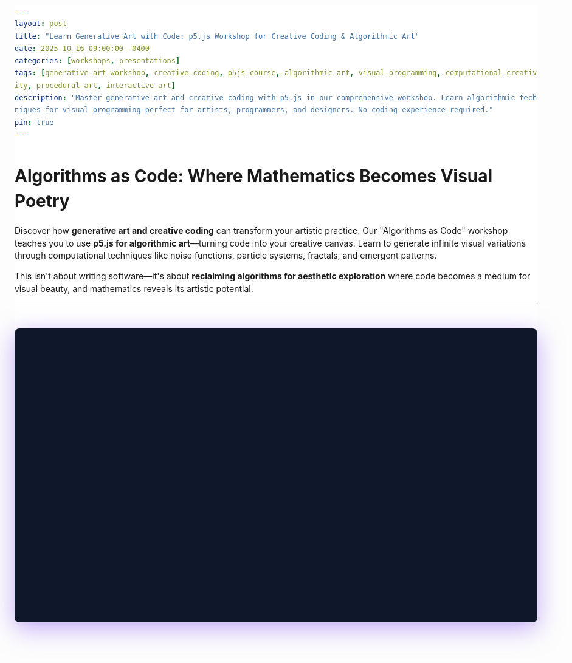 ```yaml
---
layout: post
title: "Learn Generative Art with Code: p5.js Workshop for Creative Coding & Algorithmic Art"
date: 2025-10-16 09:00:00 -0400
categories: [workshops, presentations]
tags: [generative-art-workshop, creative-coding, p5js-course, algorithmic-art, visual-programming, computational-creativity, procedural-art, interactive-art]
description: "Master generative art and creative coding with p5.js in our comprehensive workshop. Learn algorithmic techniques for visual programming—perfect for artists, programmers, and designers. No coding experience required."
pin: true
---
```


# Algorithms as Code: Where Mathematics Becomes Visual Poetry

Discover how **generative art and creative coding** can transform your artistic practice. Our "Algorithms as Code" workshop teaches you to use **p5.js for algorithmic art**—turning code into your creative canvas. Learn to generate infinite visual variations through computational techniques like noise functions, particle systems, fractals, and emergent patterns.

This isn't about writing software—it's about **reclaiming algorithms for aesthetic exploration** where code becomes a medium for visual beauty, and mathematics reveals its artistic potential.

---

<div class="presentation-container">
  <iframe
    src="/assets/workshops/algorithms-as-code/index.html"
    class="workshop-presentation"
    allowfullscreen
    allow="fullscreen"
    title="Algorithms as Code: Generative Art & Creative Coding Workshop Presentation">
  </iframe>
</div>

<style>
/* Override any theme styles that might interfere */
.presentation-container {
  position: relative !important;
  width: 100% !important;
  max-width: 100% !important;
  height: 0 !important;
  padding-bottom: 56.25% !important; /* 16:9 aspect ratio */
  margin: 40px auto !important;
  background: #0F172A !important;
  border-radius: 8px !important;
  overflow: hidden !important;
  box-shadow: 0 10px 40px rgba(139, 92, 246, 0.5) !important;
  z-index: 1 !important;
  isolation: isolate !important;
}
